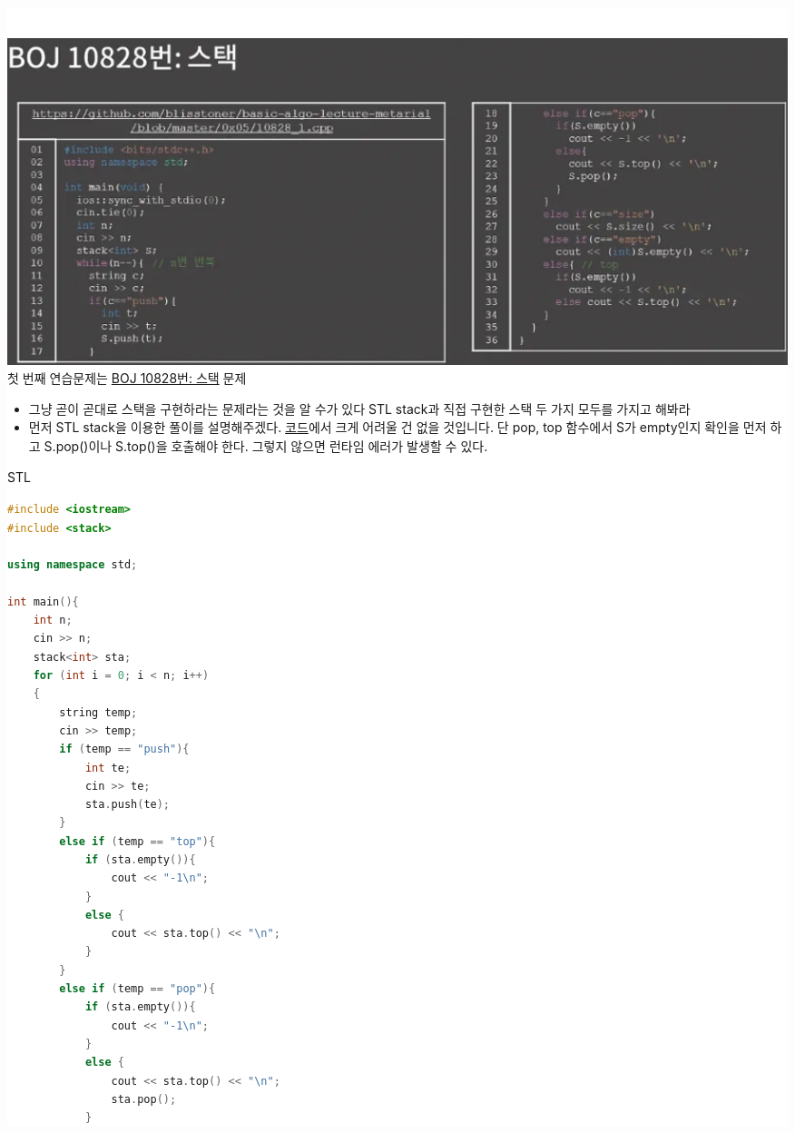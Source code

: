 </br>

![alt text](image-9.png)
첫 번째 연습문제는 [BOJ 10828번: 스택](https://www.acmicpc.net/problem/10828) 문제

- 그냥 곧이 곧대로 스택을 구현하라는 문제라는 것을 알 수가 있다 STL stack과 직접 구현한 스택 두 가지 모두를 가지고 해봐라
- 먼저 STL stack을 이용한 풀이를 설명해주겠다. [코드](https://github.com/encrypted-def/basic-algo-lecture/blob/master/0x05/10828_1.cpp)에서 크게 어려울 건 없을 것입니다. 단 pop, top 함수에서 S가 empty인지 확인을 먼저 하고 S.pop()이나 S.top()을 호출해야 한다. 그렇지 않으면 런타임 에러가 발생할 수 있다.

STL

```cpp
#include <iostream>
#include <stack>

using namespace std;

int main(){
    int n;
    cin >> n;
    stack<int> sta;
    for (int i = 0; i < n; i++)
    {
        string temp;
        cin >> temp;
        if (temp == "push"){
            int te;
            cin >> te;
            sta.push(te);
        }
        else if (temp == "top"){
            if (sta.empty()){
                cout << "-1\n";
            }
            else {
                cout << sta.top() << "\n";
            }
        }
        else if (temp == "pop"){
            if (sta.empty()){
                cout << "-1\n";
            }
            else {
                cout << sta.top() << "\n";
                sta.pop();
            }
```